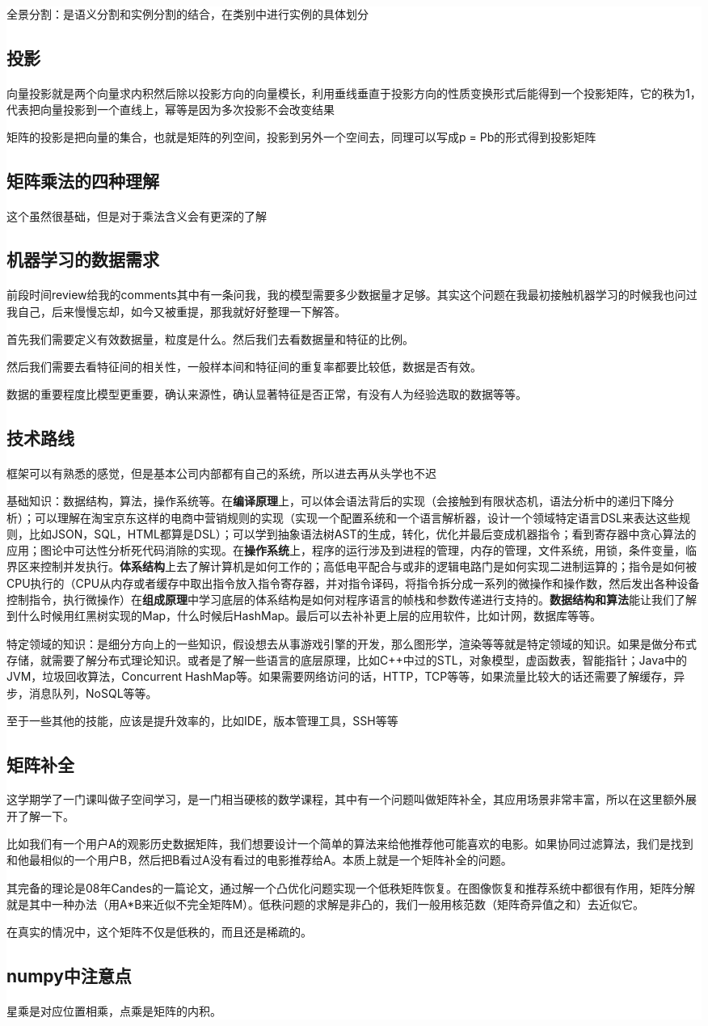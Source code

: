 全景分割：是语义分割和实例分割的结合，在类别中进行实例的具体划分

## 投影

向量投影就是两个向量求内积然后除以投影方向的向量模长，利用垂线垂直于投影方向的性质变换形式后能得到一个投影矩阵，它的秩为1，代表把向量投影到一个直线上，幂等是因为多次投影不会改变结果

矩阵的投影是把向量的集合，也就是矩阵的列空间，投影到另外一个空间去，同理可以写成p = Pb的形式得到投影矩阵

## 矩阵乘法的四种理解

这个虽然很基础，但是对于乘法含义会有更深的了解

## 机器学习的数据需求

前段时间review给我的comments其中有一条问我，我的模型需要多少数据量才足够。其实这个问题在我最初接触机器学习的时候我也问过我自己，后来慢慢忘却，如今又被重提，那我就好好整理一下解答。

首先我们需要定义有效数据量，粒度是什么。然后我们去看数据量和特征的比例。

然后我们需要去看特征间的相关性，一般样本间和特征间的重复率都要比较低，数据是否有效。

数据的重要程度比模型更重要，确认来源性，确认显著特征是否正常，有没有人为经验选取的数据等等。

## 技术路线

框架可以有熟悉的感觉，但是基本公司内部都有自己的系统，所以进去再从头学也不迟

基础知识：数据结构，算法，操作系统等。在**编译原理**上，可以体会语法背后的实现（会接触到有限状态机，语法分析中的递归下降分析）；可以理解在淘宝京东这样的电商中营销规则的实现（实现一个配置系统和一个语言解析器，设计一个领域特定语言DSL来表达这些规则，比如JSON，SQL，HTML都算是DSL）；可以学到抽象语法树AST的生成，转化，优化并最后变成机器指令；看到寄存器中贪心算法的应用；图论中可达性分析死代码消除的实现。在**操作系统**上，程序的运行涉及到进程的管理，内存的管理，文件系统，用锁，条件变量，临界区来控制并发执行。**体系结构**上去了解计算机是如何工作的；高低电平配合与或非的逻辑电路门是如何实现二进制运算的；指令是如何被CPU执行的（CPU从内存或者缓存中取出指令放入指令寄存器，并对指令译码，将指令拆分成一系列的微操作和操作数，然后发出各种设备控制指令，执行微操作）在**组成原理**中学习底层的体系结构是如何对程序语言的帧栈和参数传递进行支持的。**数据结构和算法**能让我们了解到什么时候用红黑树实现的Map，什么时候后HashMap。最后可以去补补更上层的应用软件，比如计网，数据库等等。

特定领域的知识：是细分方向上的一些知识，假设想去从事游戏引擎的开发，那么图形学，渲染等等就是特定领域的知识。如果是做分布式存储，就需要了解分布式理论知识。或者是了解一些语言的底层原理，比如C++中过的STL，对象模型，虚函数表，智能指针；Java中的JVM，垃圾回收算法，Concurrent HashMap等。如果需要网络访问的话，HTTP，TCP等等，如果流量比较大的话还需要了解缓存，异步，消息队列，NoSQL等等。

至于一些其他的技能，应该是提升效率的，比如IDE，版本管理工具，SSH等等

## 矩阵补全

这学期学了一门课叫做子空间学习，是一门相当硬核的数学课程，其中有一个问题叫做矩阵补全，其应用场景非常丰富，所以在这里额外展开了解一下。

比如我们有一个用户A的观影历史数据矩阵，我们想要设计一个简单的算法来给他推荐他可能喜欢的电影。如果协同过滤算法，我们是找到和他最相似的一个用户B，然后把B看过A没有看过的电影推荐给A。本质上就是一个矩阵补全的问题。

其完备的理论是08年Candes的一篇论文，通过解一个凸优化问题实现一个低秩矩阵恢复。在图像恢复和推荐系统中都很有作用，矩阵分解就是其中一种办法（用A*B来近似不完全矩阵M）。低秩问题的求解是非凸的，我们一般用核范数（矩阵奇异值之和）去近似它。

在真实的情况中，这个矩阵不仅是低秩的，而且还是稀疏的。

## numpy中注意点

星乘是对应位置相乘，点乘是矩阵的内积。
